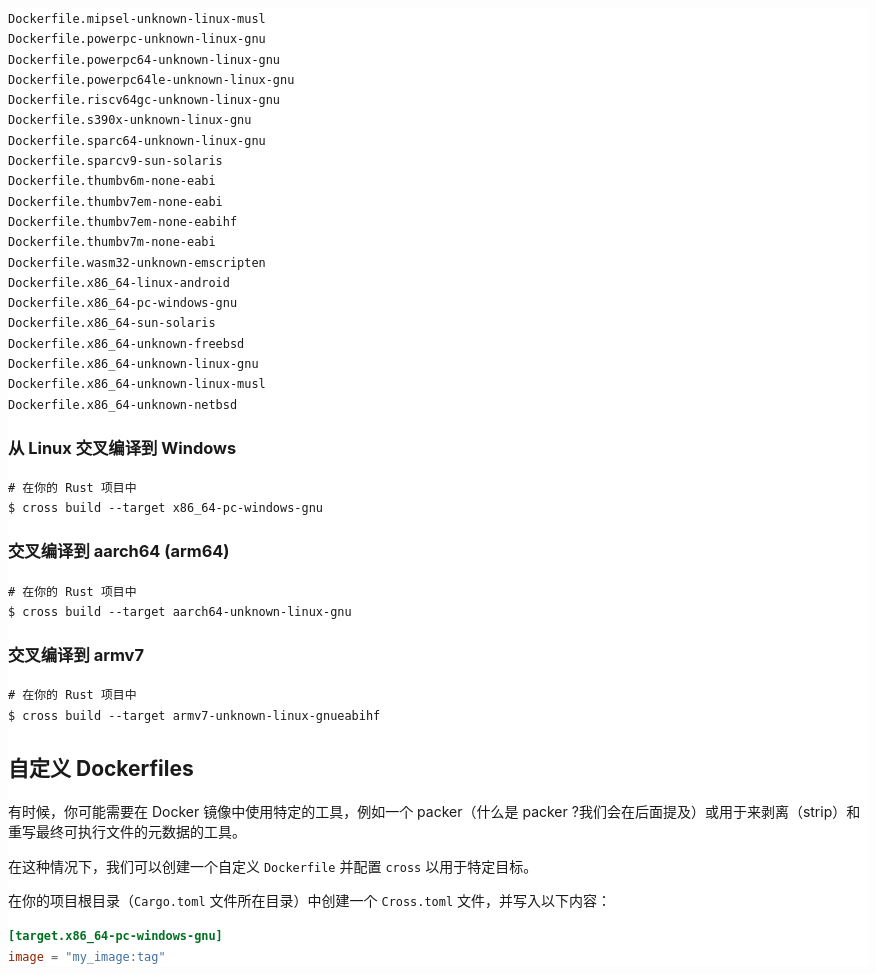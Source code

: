 ```default
Dockerfile.mipsel-unknown-linux-musl
Dockerfile.powerpc-unknown-linux-gnu
Dockerfile.powerpc64-unknown-linux-gnu
Dockerfile.powerpc64le-unknown-linux-gnu
Dockerfile.riscv64gc-unknown-linux-gnu
Dockerfile.s390x-unknown-linux-gnu
Dockerfile.sparc64-unknown-linux-gnu
Dockerfile.sparcv9-sun-solaris
Dockerfile.thumbv6m-none-eabi
Dockerfile.thumbv7em-none-eabi
Dockerfile.thumbv7em-none-eabihf
Dockerfile.thumbv7m-none-eabi
Dockerfile.wasm32-unknown-emscripten
Dockerfile.x86_64-linux-android
Dockerfile.x86_64-pc-windows-gnu
Dockerfile.x86_64-sun-solaris
Dockerfile.x86_64-unknown-freebsd
Dockerfile.x86_64-unknown-linux-gnu
Dockerfile.x86_64-unknown-linux-musl
Dockerfile.x86_64-unknown-netbsd
```

### 从 Linux 交叉编译到 Windows

```shell
# 在你的 Rust 项目中
$ cross build --target x86_64-pc-windows-gnu
```

### 交叉编译到 aarch64 (arm64)

```shell
# 在你的 Rust 项目中
$ cross build --target aarch64-unknown-linux-gnu
```

### 交叉编译到 armv7

```shell
# 在你的 Rust 项目中
$ cross build --target armv7-unknown-linux-gnueabihf
```

## 自定义 Dockerfiles

有时候，你可能需要在 Docker 镜像中使用特定的工具，例如一个 packer（什么是 packer ?我们会在后面提及）或用于来剥离（strip）和重写最终可执行文件的元数据的工具。

在这种情况下，我们可以创建一个自定义 `Dockerfile` 并配置 `cross` 以用于特定目标。

在你的项目根目录（`Cargo.toml` 文件所在目录）中创建一个 `Cross.toml` 文件，并写入以下内容：

```toml
[target.x86_64-pc-windows-gnu]
image = "my_image:tag"
```


[^1]: 译者注：`secure RAT` 全称为 `secure Requirement Automation Tool`，译为 `安全需求自动化工具` ，是一个辅助管理敏捷开发项目中的安全需求的工具。